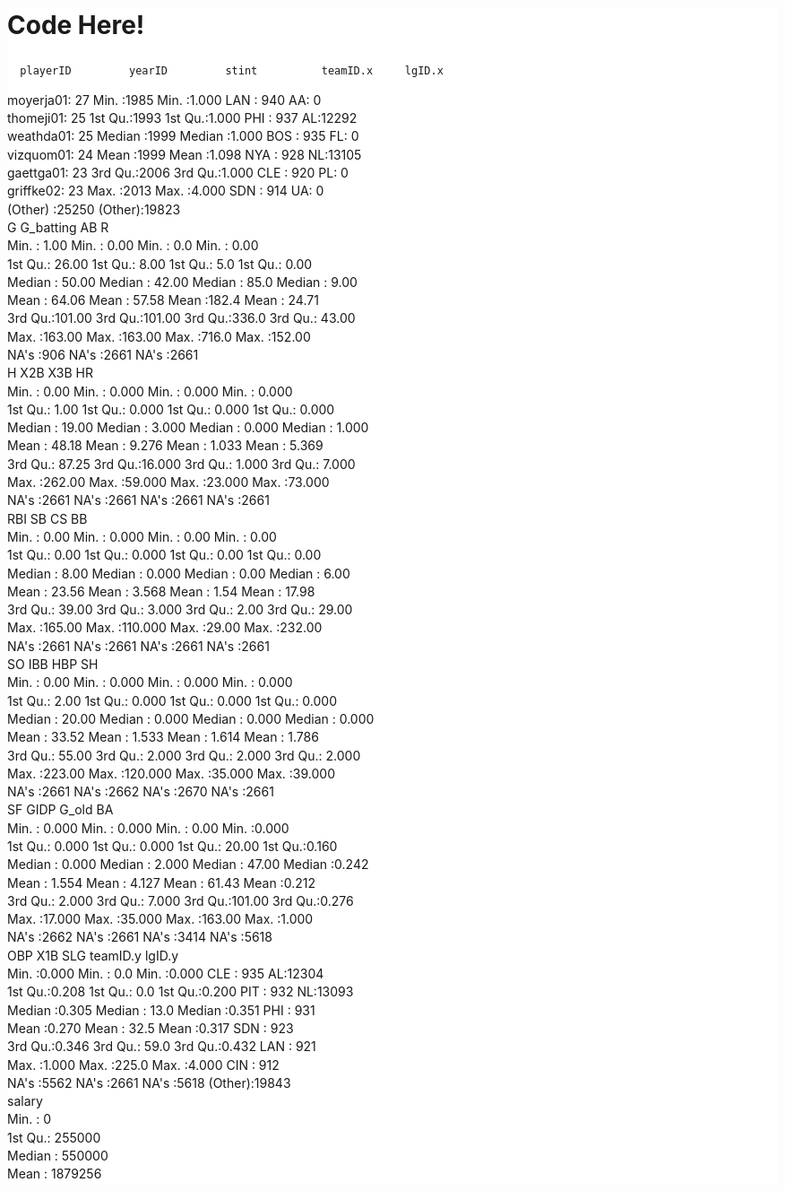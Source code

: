 # Code Here!
      playerID         yearID         stint          teamID.x     lgID.x    
 moyerja01:   27   Min.   :1985   Min.   :1.000   LAN    :  940   AA:    0  
 thomeji01:   25   1st Qu.:1993   1st Qu.:1.000   PHI    :  937   AL:12292  
 weathda01:   25   Median :1999   Median :1.000   BOS    :  935   FL:    0  
 vizquom01:   24   Mean   :1999   Mean   :1.098   NYA    :  928   NL:13105  
 gaettga01:   23   3rd Qu.:2006   3rd Qu.:1.000   CLE    :  920   PL:    0  
 griffke02:   23   Max.   :2013   Max.   :4.000   SDN    :  914   UA:    0  
 (Other)  :25250                                  (Other):19823             
       G            G_batting            AB              R         
 Min.   :  1.00   Min.   :  0.00   Min.   :  0.0   Min.   :  0.00  
 1st Qu.: 26.00   1st Qu.:  8.00   1st Qu.:  5.0   1st Qu.:  0.00  
 Median : 50.00   Median : 42.00   Median : 85.0   Median :  9.00  
 Mean   : 64.06   Mean   : 57.58   Mean   :182.4   Mean   : 24.71  
 3rd Qu.:101.00   3rd Qu.:101.00   3rd Qu.:336.0   3rd Qu.: 43.00  
 Max.   :163.00   Max.   :163.00   Max.   :716.0   Max.   :152.00  
                  NA's   :906      NA's   :2661    NA's   :2661    
       H               X2B              X3B               HR        
 Min.   :  0.00   Min.   : 0.000   Min.   : 0.000   Min.   : 0.000  
 1st Qu.:  1.00   1st Qu.: 0.000   1st Qu.: 0.000   1st Qu.: 0.000  
 Median : 19.00   Median : 3.000   Median : 0.000   Median : 1.000  
 Mean   : 48.18   Mean   : 9.276   Mean   : 1.033   Mean   : 5.369  
 3rd Qu.: 87.25   3rd Qu.:16.000   3rd Qu.: 1.000   3rd Qu.: 7.000  
 Max.   :262.00   Max.   :59.000   Max.   :23.000   Max.   :73.000  
 NA's   :2661     NA's   :2661     NA's   :2661     NA's   :2661    
      RBI               SB                CS              BB        
 Min.   :  0.00   Min.   :  0.000   Min.   : 0.00   Min.   :  0.00  
 1st Qu.:  0.00   1st Qu.:  0.000   1st Qu.: 0.00   1st Qu.:  0.00  
 Median :  8.00   Median :  0.000   Median : 0.00   Median :  6.00  
 Mean   : 23.56   Mean   :  3.568   Mean   : 1.54   Mean   : 17.98  
 3rd Qu.: 39.00   3rd Qu.:  3.000   3rd Qu.: 2.00   3rd Qu.: 29.00  
 Max.   :165.00   Max.   :110.000   Max.   :29.00   Max.   :232.00  
 NA's   :2661     NA's   :2661      NA's   :2661    NA's   :2661    
       SO              IBB               HBP               SH        
 Min.   :  0.00   Min.   :  0.000   Min.   : 0.000   Min.   : 0.000  
 1st Qu.:  2.00   1st Qu.:  0.000   1st Qu.: 0.000   1st Qu.: 0.000  
 Median : 20.00   Median :  0.000   Median : 0.000   Median : 0.000  
 Mean   : 33.52   Mean   :  1.533   Mean   : 1.614   Mean   : 1.786  
 3rd Qu.: 55.00   3rd Qu.:  2.000   3rd Qu.: 2.000   3rd Qu.: 2.000  
 Max.   :223.00   Max.   :120.000   Max.   :35.000   Max.   :39.000  
 NA's   :2661     NA's   :2662      NA's   :2670     NA's   :2661    
       SF              GIDP            G_old              BA       
 Min.   : 0.000   Min.   : 0.000   Min.   :  0.00   Min.   :0.000  
 1st Qu.: 0.000   1st Qu.: 0.000   1st Qu.: 20.00   1st Qu.:0.160  
 Median : 0.000   Median : 2.000   Median : 47.00   Median :0.242  
 Mean   : 1.554   Mean   : 4.127   Mean   : 61.43   Mean   :0.212  
 3rd Qu.: 2.000   3rd Qu.: 7.000   3rd Qu.:101.00   3rd Qu.:0.276  
 Max.   :17.000   Max.   :35.000   Max.   :163.00   Max.   :1.000  
 NA's   :2662     NA's   :2661     NA's   :3414     NA's   :5618   
      OBP             X1B             SLG           teamID.y     lgID.y    
 Min.   :0.000   Min.   :  0.0   Min.   :0.000   CLE    :  935   AL:12304  
 1st Qu.:0.208   1st Qu.:  0.0   1st Qu.:0.200   PIT    :  932   NL:13093  
 Median :0.305   Median : 13.0   Median :0.351   PHI    :  931             
 Mean   :0.270   Mean   : 32.5   Mean   :0.317   SDN    :  923             
 3rd Qu.:0.346   3rd Qu.: 59.0   3rd Qu.:0.432   LAN    :  921             
 Max.   :1.000   Max.   :225.0   Max.   :4.000   CIN    :  912             
 NA's   :5562    NA's   :2661    NA's   :5618    (Other):19843             
     salary        
 Min.   :       0  
 1st Qu.:  255000  
 Median :  550000  
 Mean   : 1879256  